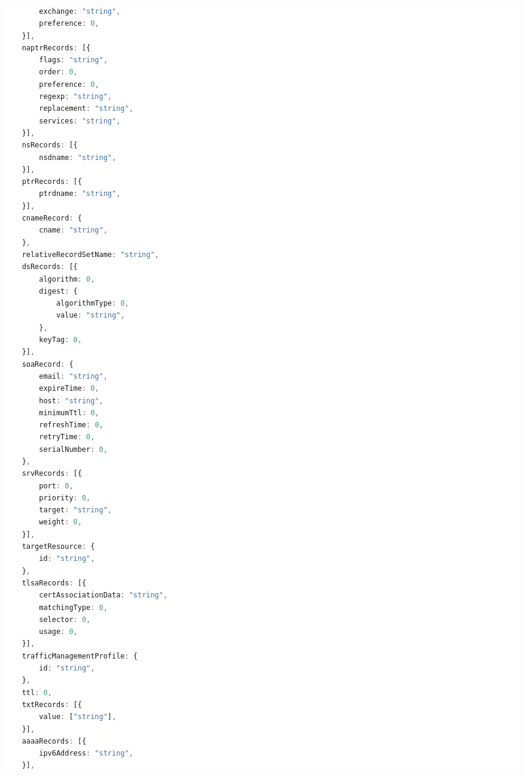 ```typescript
        exchange: "string",
        preference: 0,
    }],
    naptrRecords: [{
        flags: "string",
        order: 0,
        preference: 0,
        regexp: "string",
        replacement: "string",
        services: "string",
    }],
    nsRecords: [{
        nsdname: "string",
    }],
    ptrRecords: [{
        ptrdname: "string",
    }],
    cnameRecord: {
        cname: "string",
    },
    relativeRecordSetName: "string",
    dsRecords: [{
        algorithm: 0,
        digest: {
            algorithmType: 0,
            value: "string",
        },
        keyTag: 0,
    }],
    soaRecord: {
        email: "string",
        expireTime: 0,
        host: "string",
        minimumTtl: 0,
        refreshTime: 0,
        retryTime: 0,
        serialNumber: 0,
    },
    srvRecords: [{
        port: 0,
        priority: 0,
        target: "string",
        weight: 0,
    }],
    targetResource: {
        id: "string",
    },
    tlsaRecords: [{
        certAssociationData: "string",
        matchingType: 0,
        selector: 0,
        usage: 0,
    }],
    trafficManagementProfile: {
        id: "string",
    },
    ttl: 0,
    txtRecords: [{
        value: ["string"],
    }],
    aaaaRecords: [{
        ipv6Address: "string",
    }],
```